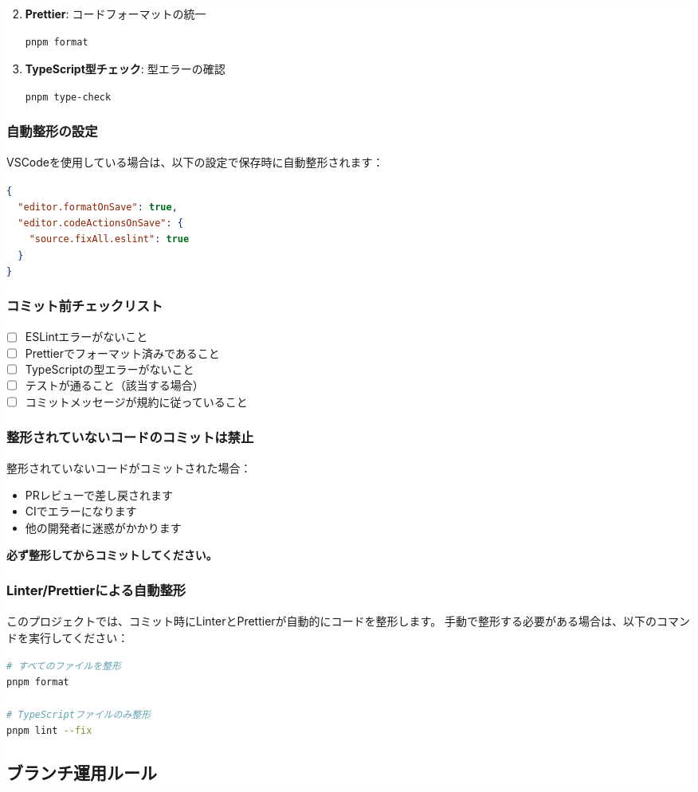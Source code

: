 2. **Prettier**: コードフォーマットの統一
   ```bash
   pnpm format
   ```

3. **TypeScript型チェック**: 型エラーの確認
   ```bash
   pnpm type-check
   ```

### 自動整形の設定

VSCodeを使用している場合は、以下の設定で保存時に自動整形されます：

```json
{
  "editor.formatOnSave": true,
  "editor.codeActionsOnSave": {
    "source.fixAll.eslint": true
  }
}
```

### コミット前チェックリスト

- [ ] ESLintエラーがないこと
- [ ] Prettierでフォーマット済みであること
- [ ] TypeScriptの型エラーがないこと
- [ ] テストが通ること（該当する場合）
- [ ] コミットメッセージが規約に従っていること

### 整形されていないコードのコミットは禁止

整形されていないコードがコミットされた場合：
- PRレビューで差し戻されます
- CIでエラーになります
- 他の開発者に迷惑がかかります

**必ず整形してからコミットしてください。**

### Linter/Prettierによる自動整形

このプロジェクトでは、コミット時にLinterとPrettierが自動的にコードを整形します。
手動で整形する必要がある場合は、以下のコマンドを実行してください：

```bash
# すべてのファイルを整形
pnpm format

# TypeScriptファイルのみ整形
pnpm lint --fix
```

## ブランチ運用ルール
